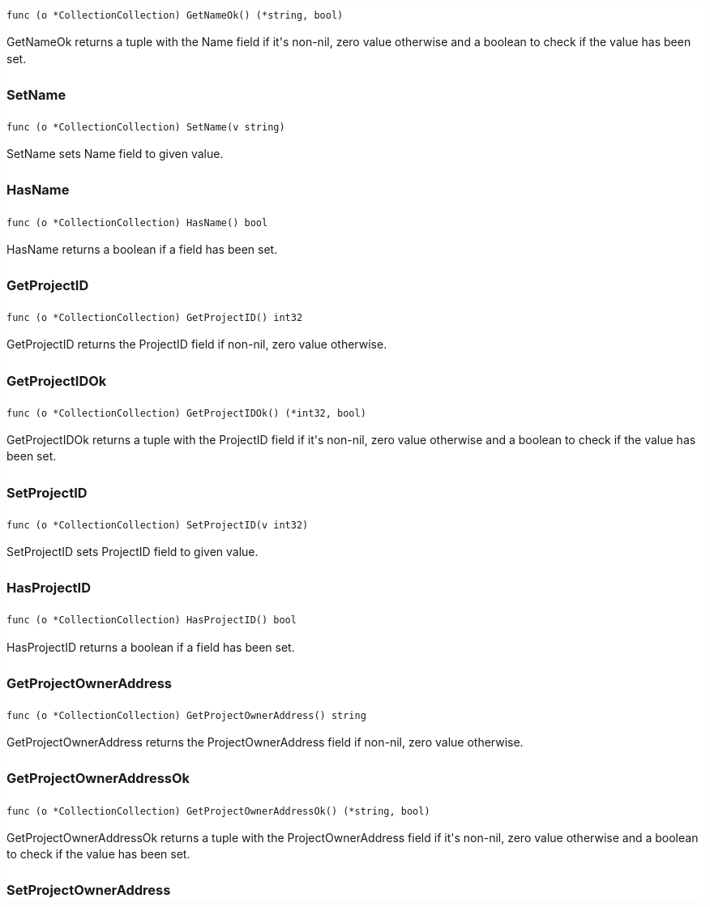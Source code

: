 `func (o *CollectionCollection) GetNameOk() (*string, bool)`

GetNameOk returns a tuple with the Name field if it's non-nil, zero value otherwise
and a boolean to check if the value has been set.

### SetName

`func (o *CollectionCollection) SetName(v string)`

SetName sets Name field to given value.

### HasName

`func (o *CollectionCollection) HasName() bool`

HasName returns a boolean if a field has been set.

### GetProjectID

`func (o *CollectionCollection) GetProjectID() int32`

GetProjectID returns the ProjectID field if non-nil, zero value otherwise.

### GetProjectIDOk

`func (o *CollectionCollection) GetProjectIDOk() (*int32, bool)`

GetProjectIDOk returns a tuple with the ProjectID field if it's non-nil, zero value otherwise
and a boolean to check if the value has been set.

### SetProjectID

`func (o *CollectionCollection) SetProjectID(v int32)`

SetProjectID sets ProjectID field to given value.

### HasProjectID

`func (o *CollectionCollection) HasProjectID() bool`

HasProjectID returns a boolean if a field has been set.

### GetProjectOwnerAddress

`func (o *CollectionCollection) GetProjectOwnerAddress() string`

GetProjectOwnerAddress returns the ProjectOwnerAddress field if non-nil, zero value otherwise.

### GetProjectOwnerAddressOk

`func (o *CollectionCollection) GetProjectOwnerAddressOk() (*string, bool)`

GetProjectOwnerAddressOk returns a tuple with the ProjectOwnerAddress field if it's non-nil, zero value otherwise
and a boolean to check if the value has been set.

### SetProjectOwnerAddress
